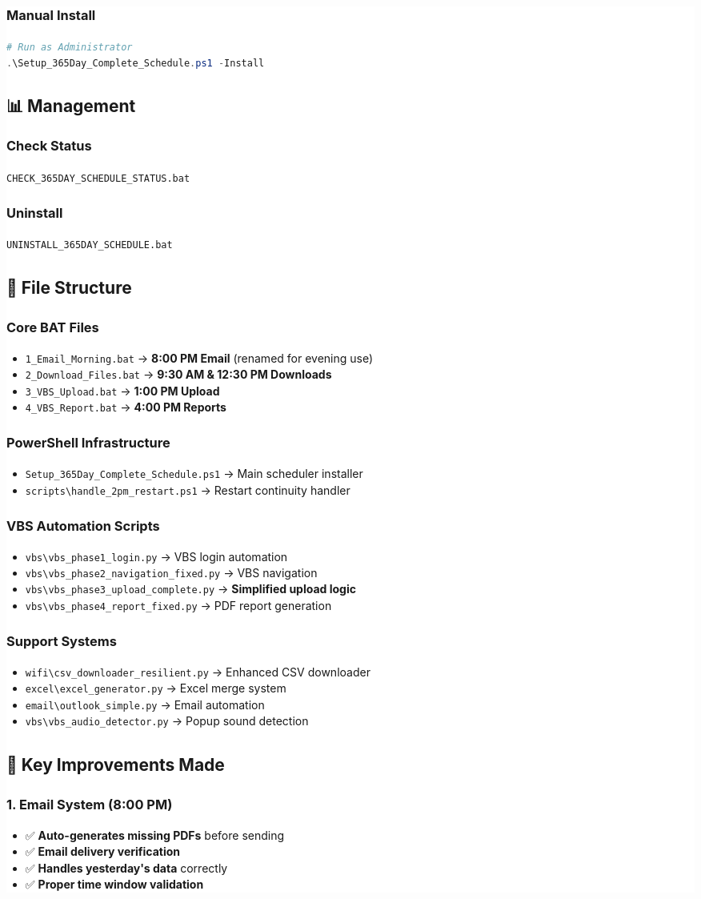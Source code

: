 ### Manual Install
```powershell
# Run as Administrator
.\Setup_365Day_Complete_Schedule.ps1 -Install
```

## 📊 Management

### Check Status
```cmd
CHECK_365DAY_SCHEDULE_STATUS.bat
```

### Uninstall
```cmd
UNINSTALL_365DAY_SCHEDULE.bat
```

## 📁 File Structure

### Core BAT Files
- `1_Email_Morning.bat` → **8:00 PM Email** (renamed for evening use)
- `2_Download_Files.bat` → **9:30 AM & 12:30 PM Downloads**
- `3_VBS_Upload.bat` → **1:00 PM Upload**
- `4_VBS_Report.bat` → **4:00 PM Reports**

### PowerShell Infrastructure
- `Setup_365Day_Complete_Schedule.ps1` → Main scheduler installer
- `scripts\handle_2pm_restart.ps1` → Restart continuity handler

### VBS Automation Scripts
- `vbs\vbs_phase1_login.py` → VBS login automation
- `vbs\vbs_phase2_navigation_fixed.py` → VBS navigation
- `vbs\vbs_phase3_upload_complete.py` → **Simplified upload logic**
- `vbs\vbs_phase4_report_fixed.py` → PDF report generation

### Support Systems
- `wifi\csv_downloader_resilient.py` → Enhanced CSV downloader
- `excel\excel_generator.py` → Excel merge system
- `email\outlook_simple.py` → Email automation
- `vbs\vbs_audio_detector.py` → Popup sound detection

## 🔧 Key Improvements Made

### 1. Email System (8:00 PM)
- ✅ **Auto-generates missing PDFs** before sending
- ✅ **Email delivery verification**
- ✅ **Handles yesterday's data** correctly
- ✅ **Proper time window validation**
